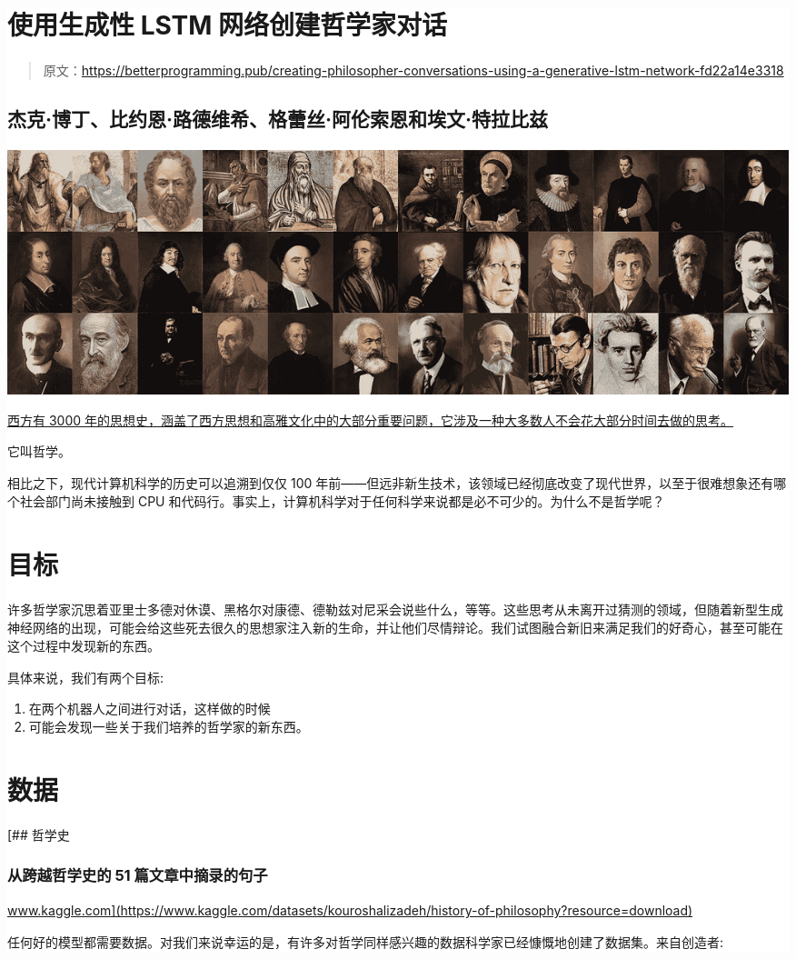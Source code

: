 # 使用生成性 LSTM 网络创建哲学家对话

> 原文：<https://betterprogramming.pub/creating-philosopher-conversations-using-a-generative-lstm-network-fd22a14e3318>

## 杰克·博丁、比约恩·路德维希、格蕾丝·阿伦索恩和埃文·特拉比兹

![](img/72204632e75df93372d63b76884469b4.png)

[西方有 3000 年的思想史，涵盖了西方思想和高雅文化中的大部分重要问题，它涉及一种大多数人不会花大部分时间去做的思考。](https://www.youtube.com/watch?v=Rc0K4WhNOvY)

它叫哲学。

相比之下，现代计算机科学的历史可以追溯到仅仅 100 年前——但远非新生技术，该领域已经彻底改变了现代世界，以至于很难想象还有哪个社会部门尚未接触到 CPU 和代码行。事实上，计算机科学对于任何科学来说都是必不可少的。为什么不是哲学呢？

# **目标**

许多哲学家沉思着亚里士多德对休谟、黑格尔对康德、德勒兹对尼采会说些什么，等等。这些思考从未离开过猜测的领域，但随着新型生成神经网络的出现，可能会给这些死去很久的思想家注入新的生命，并让他们尽情辩论。我们试图融合新旧来满足我们的好奇心，甚至可能在这个过程中发现新的东西。

具体来说，我们有两个目标:

1.  在两个机器人之间进行对话，这样做的时候
2.  可能会发现一些关于我们培养的哲学家的新东西。

# **数据**

[](https://www.kaggle.com/datasets/kouroshalizadeh/history-of-philosophy?resource=download) [## 哲学史

### 从跨越哲学史的 51 篇文章中摘录的句子

www.kaggle.com](https://www.kaggle.com/datasets/kouroshalizadeh/history-of-philosophy?resource=download) 

任何好的模型都需要数据。对我们来说幸运的是，有许多对哲学同样感兴趣的数据科学家已经慷慨地创建了数据集。来自创造者:
